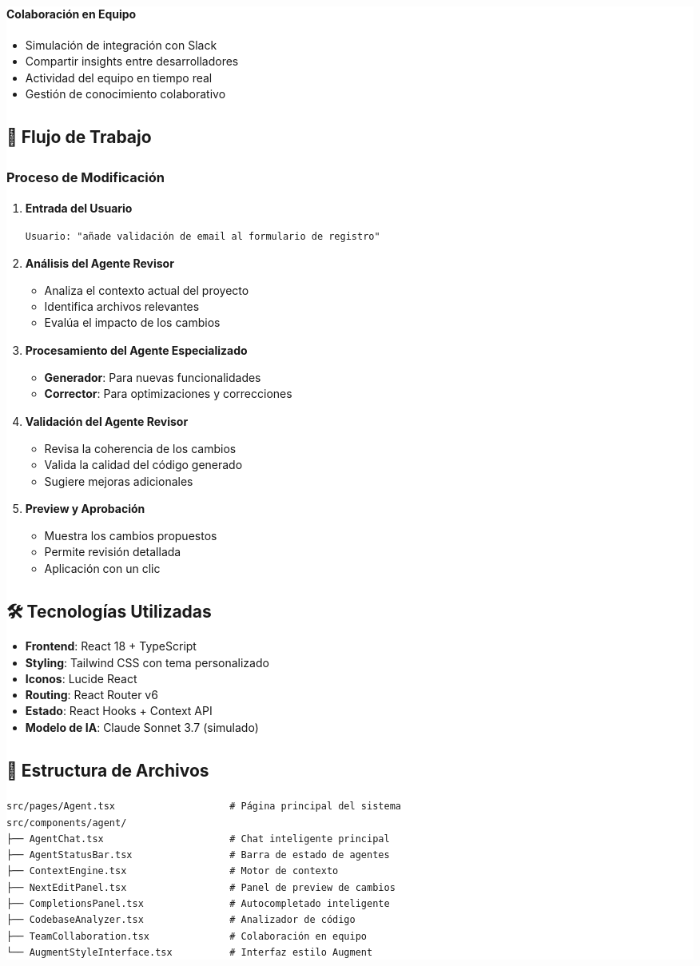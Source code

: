 #### **Colaboración en Equipo**
- Simulación de integración con Slack
- Compartir insights entre desarrolladores
- Actividad del equipo en tiempo real
- Gestión de conocimiento colaborativo

## 🚀 Flujo de Trabajo

### **Proceso de Modificación**

1. **Entrada del Usuario**
   ```
   Usuario: "añade validación de email al formulario de registro"
   ```

2. **Análisis del Agente Revisor**
   - Analiza el contexto actual del proyecto
   - Identifica archivos relevantes
   - Evalúa el impacto de los cambios

3. **Procesamiento del Agente Especializado**
   - **Generador**: Para nuevas funcionalidades
   - **Corrector**: Para optimizaciones y correcciones

4. **Validación del Agente Revisor**
   - Revisa la coherencia de los cambios
   - Valida la calidad del código generado
   - Sugiere mejoras adicionales

5. **Preview y Aprobación**
   - Muestra los cambios propuestos
   - Permite revisión detallada
   - Aplicación con un clic

## 🛠️ Tecnologías Utilizadas

- **Frontend**: React 18 + TypeScript
- **Styling**: Tailwind CSS con tema personalizado
- **Iconos**: Lucide React
- **Routing**: React Router v6
- **Estado**: React Hooks + Context API
- **Modelo de IA**: Claude Sonnet 3.7 (simulado)

## 📁 Estructura de Archivos

```
src/pages/Agent.tsx                    # Página principal del sistema
src/components/agent/
├── AgentChat.tsx                      # Chat inteligente principal
├── AgentStatusBar.tsx                 # Barra de estado de agentes
├── ContextEngine.tsx                  # Motor de contexto
├── NextEditPanel.tsx                  # Panel de preview de cambios
├── CompletionsPanel.tsx               # Autocompletado inteligente
├── CodebaseAnalyzer.tsx               # Analizador de código
├── TeamCollaboration.tsx              # Colaboración en equipo
└── AugmentStyleInterface.tsx          # Interfaz estilo Augment
```
